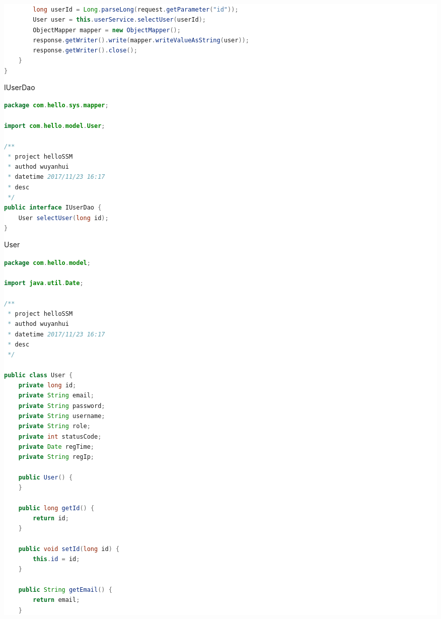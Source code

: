 ```java
        long userId = Long.parseLong(request.getParameter("id"));
        User user = this.userService.selectUser(userId);
        ObjectMapper mapper = new ObjectMapper();
        response.getWriter().write(mapper.writeValueAsString(user));
        response.getWriter().close();
    }
}
```


IUserDao
```java
package com.hello.sys.mapper;

import com.hello.model.User;

/**
 * project helloSSM
 * authod wuyanhui
 * datetime 2017/11/23 16:17
 * desc
 */
public interface IUserDao {
    User selectUser(long id);
}

```

User
```java
package com.hello.model;

import java.util.Date;

/**
 * project helloSSM
 * authod wuyanhui
 * datetime 2017/11/23 16:17
 * desc
 */

public class User {
    private long id;
    private String email;
    private String password;
    private String username;
    private String role;
    private int statusCode;
    private Date regTime;
    private String regIp;

    public User() {
    }

    public long getId() {
        return id;
    }

    public void setId(long id) {
        this.id = id;
    }

    public String getEmail() {
        return email;
    }
```